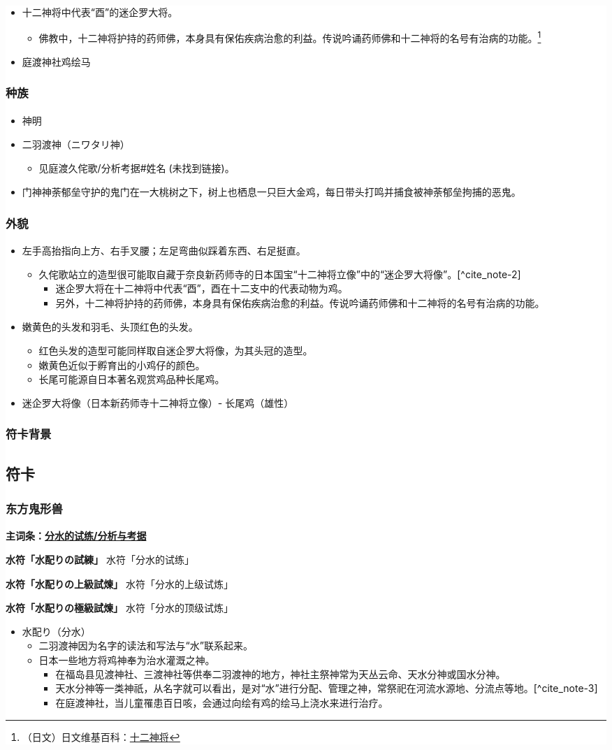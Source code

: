   - 十二神将中代表“酉”的迷企罗大将。
    - 佛教中，十二神将护持的药师佛，本身具有保佑疾病治愈的利益。传说吟诵药师佛和十二神将的名号有治病的功能。[^cite_note-1]



- [](./文件-庭渡神社鸡绘马.jpg.md)庭渡神社鸡绘马


### 种族
- 神明
- 二羽渡神（ニワタリ神）
  - 见庭渡久侘歌/分析考据#姓名 (未找到链接)。

- 门神神荼郁垒守护的鬼门在一大桃树之下，树上也栖息一只巨大金鸡，每日带头打鸣并捕食被神荼郁垒拘捕的恶鬼。


### 外貌
  
[](./文件-庭渡久侘歌（鬼形兽立绘）.png.md)
  

- 左手高抬指向上方、右手叉腰；左足弯曲似踩着东西、右足挺直。
  - 久侘歌站立的造型很可能取自藏于奈良新药师寺的日本国宝“十二神将立像”中的“迷企罗大将像”。[^cite_note-2]
    - 迷企罗大将在十二神将中代表“酉”，酉在十二支中的代表动物为鸡。
    - 另外，十二神将护持的药师佛，本身具有保佑疾病治愈的利益。传说吟诵药师佛和十二神将的名号有治病的功能。


- 嫩黄色的头发和羽毛、头顶红色的头发。
  - 红色头发的造型可能同样取自迷企罗大将像，为其头冠的造型。
  - 嫩黄色近似于孵育出的小鸡仔的颜色。
  - 长尾可能源自日本著名观赏鸡品种长尾鸡。


- [](./文件-迷企罗大将像.jpg.md)迷企罗大将像（日本新药师寺十二神将立像）- [](./文件-日本长尾鸡.webp.md)长尾鸡（雄性）


### 符卡背景

## 符卡

### 东方鬼形兽
  
 **主词条：[分水的试练/分析与考据](./分水的试练-分析与考据.md)** 
  
  
 **水符「水配りの試練」**   水符「分水的试练」
  
  
 **水符「水配りの上級試煉」**   水符「分水的上级试炼」
  
  
 **水符「水配りの極級試煉」**   水符「分水的顶级试炼」
  

- 水配り（分水）
  - 二羽渡神因为名字的读法和写法与“水”联系起来。
  - 日本一些地方将鸡神奉为治水灌溉之神。
    - 在福岛县见渡神社、三渡神社等供奉二羽渡神的地方，神社主祭神常为天丛云命、天水分神或国水分神。
    - 天水分神等一类神祇，从名字就可以看出，是对“水”进行分配、管理之神，常祭祀在河流水源地、分流点等地。[^cite_note-3]
    - 在庭渡神社，当儿童罹患百日咳，会通过向绘有鸡的绘马上浇水来进行治疗。


[^cite_note-1]: （日文）日文维基百科：[十二神将](https://en.wikipedia.org/wiki/ja:十二神将)